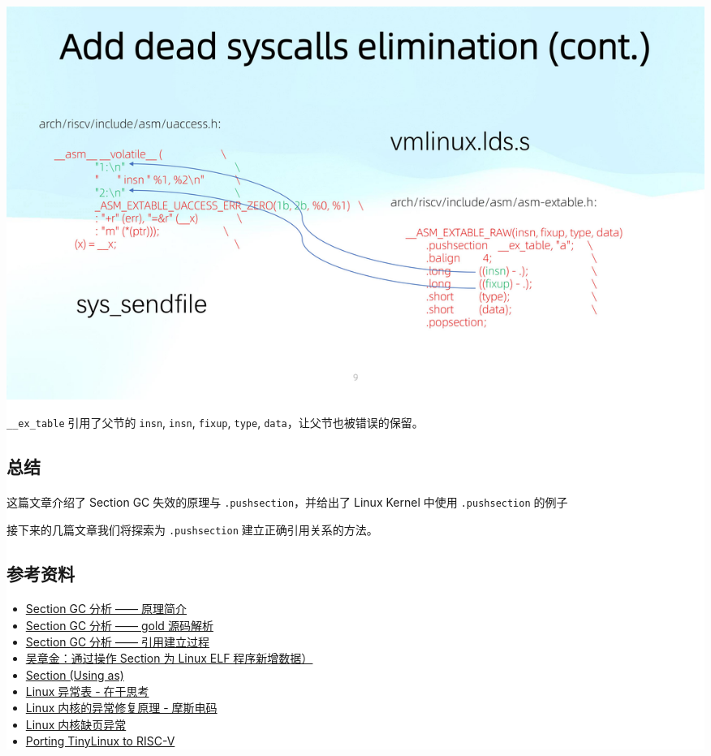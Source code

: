 ![ownership_reverses.png](/wp-content/uploads/2022/03/riscv-linux/images/20230730-section-gc-no-more-keep-part1/ownership_reverses.jpg)

`__ex_table` 引用了父节的 `insn`, `insn`, `fixup`, `type`, `data`，让父节也被错误的保留。

## 总结

这篇文章介绍了 Section GC 失效的原理与 `.pushsection`，并给出了 Linux Kernel 中使用 `.pushsection` 的例子

接下来的几篇文章我们将探索为 `.pushsection` 建立正确引用关系的方法。

## 参考资料

- [Section GC 分析 —— 原理简介][001]
- [Section GC 分析 —— gold 源码解析][002]
- [Section GC 分析 —— 引用建立过程][003]
- [吴章金：通过操作 Section 为 Linux ELF 程序新增数据）][004]
- [Section (Using as)][005]
- [Linux 异常表 - 在于思考][006]
- [Linux 内核的异常修复原理 - 摩斯电码][007]
- [Linux 内核缺页异常][008]
- [Porting TinyLinux to RISC-V][009]

[001]: https://gitee.com/tinylab/riscv-linux/blob/master/articles/20230526-section-gc-part1.md
[002]: https://gitee.com/tinylab/riscv-linux/blob/master/articles/20230526-section-gc-part2.md
[003]: https://gitee.com/tinylab/riscv-linux/blob/master/articles/20230615-section-gc-part3.md
[004]: https://cloud.tencent.com/developer/article/1544362
[005]: https://sourceware.org/binutils/docs/as/Section.html
[006]: https://www.cnblogs.com/chengxuyuancc/p/3428944.html
[007]: https://www.cnblogs.com/pengdonglin137/p/15173019.html
[008]: https://zhuanlan.zhihu.com/p/594451977
[009]: https://gitee.com/tinylab/riscv-linux/blob/master/ppt/porting-tinylinux-to-riscv-20230422.pdf
